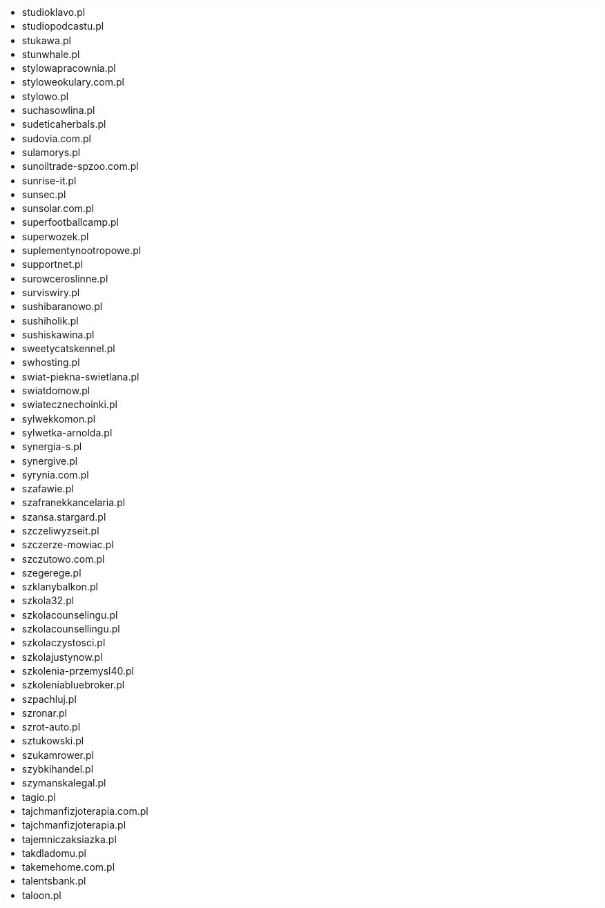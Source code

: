 - studioklavo.pl
- studiopodcastu.pl
- stukawa.pl
- stunwhale.pl
- stylowapracownia.pl
- styloweokulary.com.pl
- stylowo.pl
- suchasowlina.pl
- sudeticaherbals.pl
- sudovia.com.pl
- sulamorys.pl
- sunoiltrade-spzoo.com.pl
- sunrise-it.pl
- sunsec.pl
- sunsolar.com.pl
- superfootballcamp.pl
- superwozek.pl
- suplementynootropowe.pl
- supportnet.pl
- surowceroslinne.pl
- surviswiry.pl
- sushibaranowo.pl
- sushiholik.pl
- sushiskawina.pl
- sweetycatskennel.pl
- swhosting.pl
- swiat-piekna-swietlana.pl
- swiatdomow.pl
- swiatecznechoinki.pl
- sylwekkomon.pl
- sylwetka-arnolda.pl
- synergia-s.pl
- synergive.pl
- syrynia.com.pl
- szafawie.pl
- szafranekkancelaria.pl
- szansa.stargard.pl
- szczeliwyzseit.pl
- szczerze-mowiac.pl
- szczutowo.com.pl
- szegerege.pl
- szklanybalkon.pl
- szkola32.pl
- szkolacounselingu.pl
- szkolacounsellingu.pl
- szkolaczystosci.pl
- szkolajustynow.pl
- szkolenia-przemysl40.pl
- szkoleniabluebroker.pl
- szpachluj.pl
- szronar.pl
- szrot-auto.pl
- sztukowski.pl
- szukamrower.pl
- szybkihandel.pl
- szymanskalegal.pl
- tagio.pl
- tajchmanfizjoterapia.com.pl
- tajchmanfizjoterapia.pl
- tajemniczaksiazka.pl
- takdladomu.pl
- takemehome.com.pl
- talentsbank.pl
- taloon.pl
